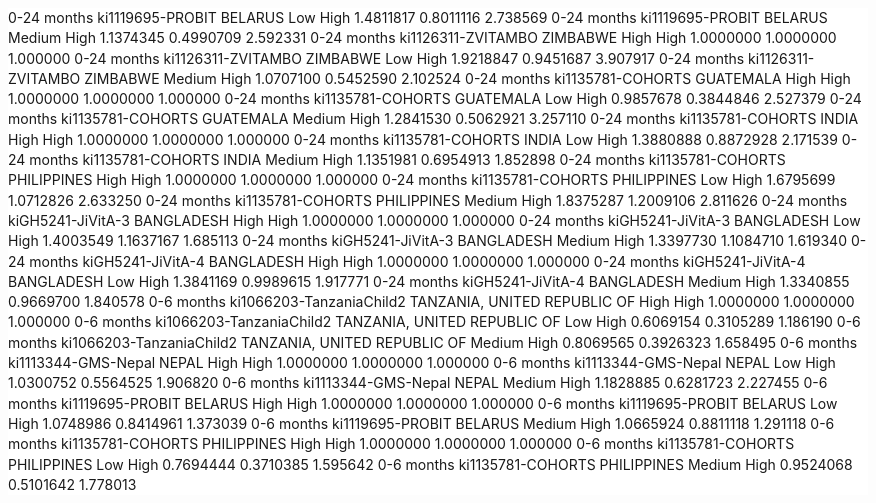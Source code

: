 0-24 months   ki1119695-PROBIT           BELARUS                        Low                  High              1.4811817   0.8011116   2.738569
0-24 months   ki1119695-PROBIT           BELARUS                        Medium               High              1.1374345   0.4990709   2.592331
0-24 months   ki1126311-ZVITAMBO         ZIMBABWE                       High                 High              1.0000000   1.0000000   1.000000
0-24 months   ki1126311-ZVITAMBO         ZIMBABWE                       Low                  High              1.9218847   0.9451687   3.907917
0-24 months   ki1126311-ZVITAMBO         ZIMBABWE                       Medium               High              1.0707100   0.5452590   2.102524
0-24 months   ki1135781-COHORTS          GUATEMALA                      High                 High              1.0000000   1.0000000   1.000000
0-24 months   ki1135781-COHORTS          GUATEMALA                      Low                  High              0.9857678   0.3844846   2.527379
0-24 months   ki1135781-COHORTS          GUATEMALA                      Medium               High              1.2841530   0.5062921   3.257110
0-24 months   ki1135781-COHORTS          INDIA                          High                 High              1.0000000   1.0000000   1.000000
0-24 months   ki1135781-COHORTS          INDIA                          Low                  High              1.3880888   0.8872928   2.171539
0-24 months   ki1135781-COHORTS          INDIA                          Medium               High              1.1351981   0.6954913   1.852898
0-24 months   ki1135781-COHORTS          PHILIPPINES                    High                 High              1.0000000   1.0000000   1.000000
0-24 months   ki1135781-COHORTS          PHILIPPINES                    Low                  High              1.6795699   1.0712826   2.633250
0-24 months   ki1135781-COHORTS          PHILIPPINES                    Medium               High              1.8375287   1.2009106   2.811626
0-24 months   kiGH5241-JiVitA-3          BANGLADESH                     High                 High              1.0000000   1.0000000   1.000000
0-24 months   kiGH5241-JiVitA-3          BANGLADESH                     Low                  High              1.4003549   1.1637167   1.685113
0-24 months   kiGH5241-JiVitA-3          BANGLADESH                     Medium               High              1.3397730   1.1084710   1.619340
0-24 months   kiGH5241-JiVitA-4          BANGLADESH                     High                 High              1.0000000   1.0000000   1.000000
0-24 months   kiGH5241-JiVitA-4          BANGLADESH                     Low                  High              1.3841169   0.9989615   1.917771
0-24 months   kiGH5241-JiVitA-4          BANGLADESH                     Medium               High              1.3340855   0.9669700   1.840578
0-6 months    ki1066203-TanzaniaChild2   TANZANIA, UNITED REPUBLIC OF   High                 High              1.0000000   1.0000000   1.000000
0-6 months    ki1066203-TanzaniaChild2   TANZANIA, UNITED REPUBLIC OF   Low                  High              0.6069154   0.3105289   1.186190
0-6 months    ki1066203-TanzaniaChild2   TANZANIA, UNITED REPUBLIC OF   Medium               High              0.8069565   0.3926323   1.658495
0-6 months    ki1113344-GMS-Nepal        NEPAL                          High                 High              1.0000000   1.0000000   1.000000
0-6 months    ki1113344-GMS-Nepal        NEPAL                          Low                  High              1.0300752   0.5564525   1.906820
0-6 months    ki1113344-GMS-Nepal        NEPAL                          Medium               High              1.1828885   0.6281723   2.227455
0-6 months    ki1119695-PROBIT           BELARUS                        High                 High              1.0000000   1.0000000   1.000000
0-6 months    ki1119695-PROBIT           BELARUS                        Low                  High              1.0748986   0.8414961   1.373039
0-6 months    ki1119695-PROBIT           BELARUS                        Medium               High              1.0665924   0.8811118   1.291118
0-6 months    ki1135781-COHORTS          PHILIPPINES                    High                 High              1.0000000   1.0000000   1.000000
0-6 months    ki1135781-COHORTS          PHILIPPINES                    Low                  High              0.7694444   0.3710385   1.595642
0-6 months    ki1135781-COHORTS          PHILIPPINES                    Medium               High              0.9524068   0.5101642   1.778013